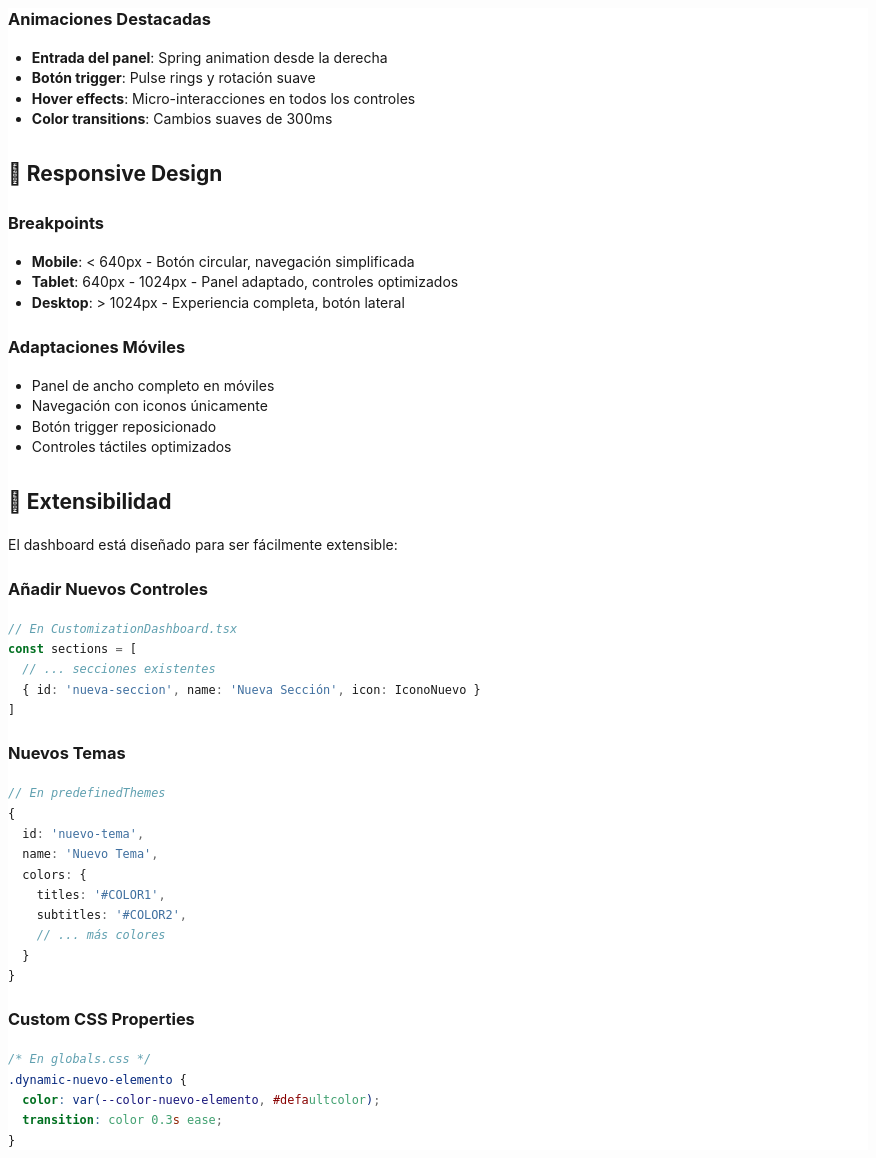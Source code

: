 ### Animaciones Destacadas
- **Entrada del panel**: Spring animation desde la derecha
- **Botón trigger**: Pulse rings y rotación suave
- **Hover effects**: Micro-interacciones en todos los controles
- **Color transitions**: Cambios suaves de 300ms

## 📱 Responsive Design

### Breakpoints
- **Mobile**: < 640px - Botón circular, navegación simplificada
- **Tablet**: 640px - 1024px - Panel adaptado, controles optimizados
- **Desktop**: > 1024px - Experiencia completa, botón lateral

### Adaptaciones Móviles
- Panel de ancho completo en móviles
- Navegación con iconos únicamente
- Botón trigger reposicionado
- Controles táctiles optimizados

## 🔧 Extensibilidad

El dashboard está diseñado para ser fácilmente extensible:

### Añadir Nuevos Controles
```typescript
// En CustomizationDashboard.tsx
const sections = [
  // ... secciones existentes
  { id: 'nueva-seccion', name: 'Nueva Sección', icon: IconoNuevo }
]
```

### Nuevos Temas
```typescript
// En predefinedThemes
{
  id: 'nuevo-tema',
  name: 'Nuevo Tema',
  colors: {
    titles: '#COLOR1',
    subtitles: '#COLOR2',
    // ... más colores
  }
}
```

### Custom CSS Properties
```css
/* En globals.css */
.dynamic-nuevo-elemento {
  color: var(--color-nuevo-elemento, #defaultcolor);
  transition: color 0.3s ease;
}
```
